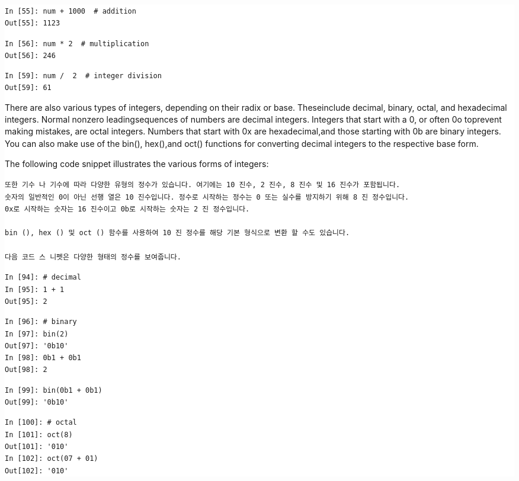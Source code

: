 ```
In [55]: num + 1000  # addition
Out[55]: 1123
```

```
In [56]: num * 2  # multiplication
Out[56]: 246
```

```
In [59]: num /  2  # integer division
Out[59]: 61
```

There are also various types of integers, depending on their radix or base. Theseinclude decimal, binary, octal, and hexadecimal integers. Normal nonzero leadingsequences of numbers are decimal integers. Integers that start with a 0, or often 0o toprevent making mistakes, are octal integers. Numbers that start with 0x are hexadecimal,and those starting with 0b are binary integers. You can also make use of the bin(), hex(),and oct() functions for converting decimal integers to the respective base form.

The following code snippet illustrates the various forms of integers:

```
또한 기수 나 기수에 따라 다양한 유형의 정수가 있습니다. 여기에는 10 진수, 2 진수, 8 진수 및 16 진수가 포함됩니다. 
숫자의 일반적인 0이 아닌 선행 열은 10 진수입니다. 정수로 시작하는 정수는 0 또는 실수를 방지하기 위해 8 진 정수입니다. 
0x로 시작하는 숫자는 16 진수이고 0b로 시작하는 숫자는 2 진 정수입니다. 

bin (), hex () 및 oct () 함수를 사용하여 10 진 정수를 해당 기본 형식으로 변환 할 수도 있습니다.

다음 코드 스 니펫은 다양한 형태의 정수를 보여줍니다.
```

```
In [94]: # decimal
In [95]: 1 + 1
Out[95]: 2
```

```
In [96]: # binary
In [97]: bin(2)
Out[97]: '0b10'
In [98]: 0b1 + 0b1
Out[98]: 2
```

```
In [99]: bin(0b1 + 0b1)
Out[99]: '0b10'
```

```
In [100]: # octal
In [101]: oct(8)
Out[101]: '010'
In [102]: oct(07 + 01)
Out[102]: '010'
```
